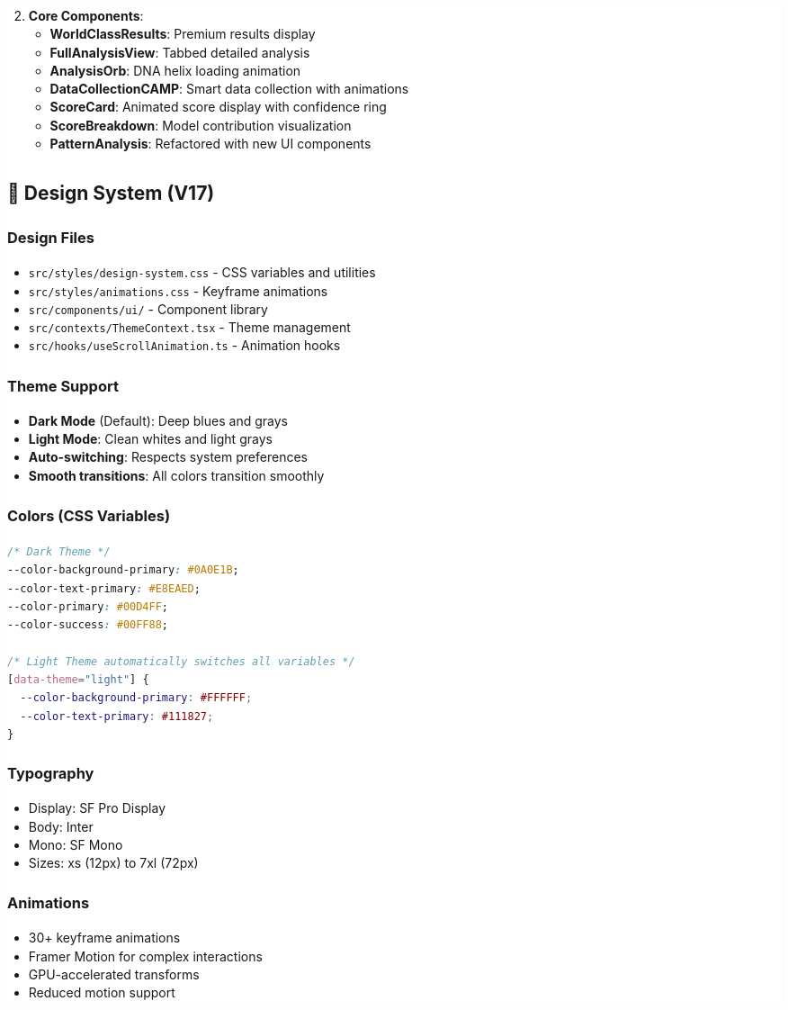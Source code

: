 2. **Core Components**:
   - **WorldClassResults**: Premium results display
   - **FullAnalysisView**: Tabbed detailed analysis
   - **AnalysisOrb**: DNA helix loading animation
   - **DataCollectionCAMP**: Smart data collection with animations
   - **ScoreCard**: Animated score display with confidence ring
   - **ScoreBreakdown**: Model contribution visualization
   - **PatternAnalysis**: Refactored with new UI components

## 🎨 Design System (V17)

### Design Files
- `src/styles/design-system.css` - CSS variables and utilities
- `src/styles/animations.css` - Keyframe animations
- `src/components/ui/` - Component library
- `src/contexts/ThemeContext.tsx` - Theme management
- `src/hooks/useScrollAnimation.ts` - Animation hooks

### Theme Support
- **Dark Mode** (Default): Deep blues and grays
- **Light Mode**: Clean whites and light grays
- **Auto-switching**: Respects system preferences
- **Smooth transitions**: All colors transition smoothly

### Colors (CSS Variables)
```css
/* Dark Theme */
--color-background-primary: #0A0E1B;
--color-text-primary: #E8EAED;
--color-primary: #00D4FF;
--color-success: #00FF88;

/* Light Theme automatically switches all variables */
[data-theme="light"] {
  --color-background-primary: #FFFFFF;
  --color-text-primary: #111827;
}
```

### Typography
- Display: SF Pro Display
- Body: Inter
- Mono: SF Mono
- Sizes: xs (12px) to 7xl (72px)

### Animations
- 30+ keyframe animations
- Framer Motion for complex interactions
- GPU-accelerated transforms
- Reduced motion support
